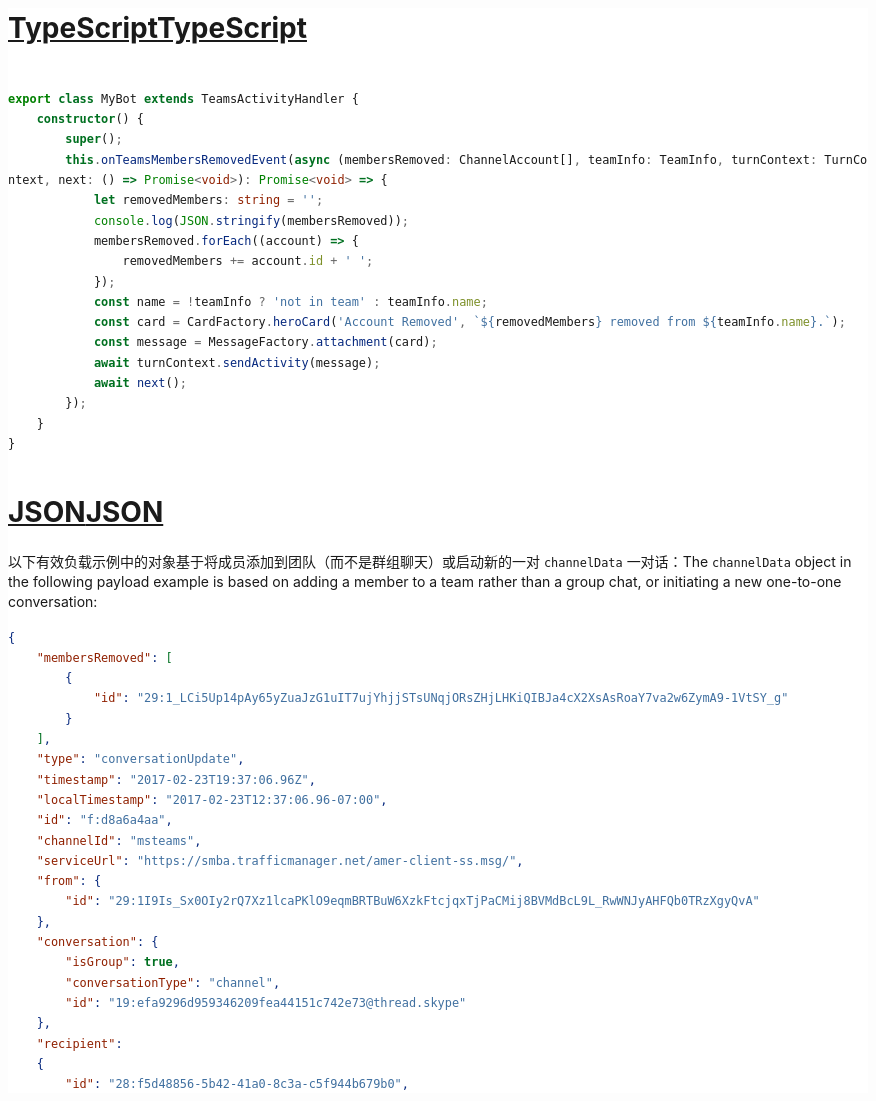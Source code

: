# <a name="typescript"></a>[<span data-ttu-id="afbec-231">TypeScript</span><span class="sxs-lookup"><span data-stu-id="afbec-231">TypeScript</span></span>](#tab/typescript)

```typescript

export class MyBot extends TeamsActivityHandler {
    constructor() {
        super();
        this.onTeamsMembersRemovedEvent(async (membersRemoved: ChannelAccount[], teamInfo: TeamInfo, turnContext: TurnContext, next: () => Promise<void>): Promise<void> => {
            let removedMembers: string = '';
            console.log(JSON.stringify(membersRemoved));
            membersRemoved.forEach((account) => {
                removedMembers += account.id + ' ';
            });
            const name = !teamInfo ? 'not in team' : teamInfo.name;
            const card = CardFactory.heroCard('Account Removed', `${removedMembers} removed from ${teamInfo.name}.`);
            const message = MessageFactory.attachment(card);
            await turnContext.sendActivity(message);
            await next();
        });
    }
}

```

# <a name="json"></a>[<span data-ttu-id="afbec-232">JSON</span><span class="sxs-lookup"><span data-stu-id="afbec-232">JSON</span></span>](#tab/json)

<span data-ttu-id="afbec-233">以下有效负载示例中的对象基于将成员添加到团队（而不是群组聊天）或启动新的一对 `channelData` 一对话：</span><span class="sxs-lookup"><span data-stu-id="afbec-233">The `channelData` object in the following payload example is based on adding a member to a team rather than a group chat, or initiating a new one-to-one conversation:</span></span>

```json
{
    "membersRemoved": [
        {
            "id": "29:1_LCi5Up14pAy65yZuaJzG1uIT7ujYhjjSTsUNqjORsZHjLHKiQIBJa4cX2XsAsRoaY7va2w6ZymA9-1VtSY_g"
        }
    ],
    "type": "conversationUpdate",
    "timestamp": "2017-02-23T19:37:06.96Z",
    "localTimestamp": "2017-02-23T12:37:06.96-07:00",
    "id": "f:d8a6a4aa",
    "channelId": "msteams",
    "serviceUrl": "https://smba.trafficmanager.net/amer-client-ss.msg/",
    "from": {
        "id": "29:1I9Is_Sx0OIy2rQ7Xz1lcaPKlO9eqmBRTBuW6XzkFtcjqxTjPaCMij8BVMdBcL9L_RwWNJyAHFQb0TRzXgyQvA"
    },
    "conversation": {
        "isGroup": true,
        "conversationType": "channel",
        "id": "19:efa9296d959346209fea44151c742e73@thread.skype"
    },
    "recipient":
    {
        "id": "28:f5d48856-5b42-41a0-8c3a-c5f944b679b0",
```